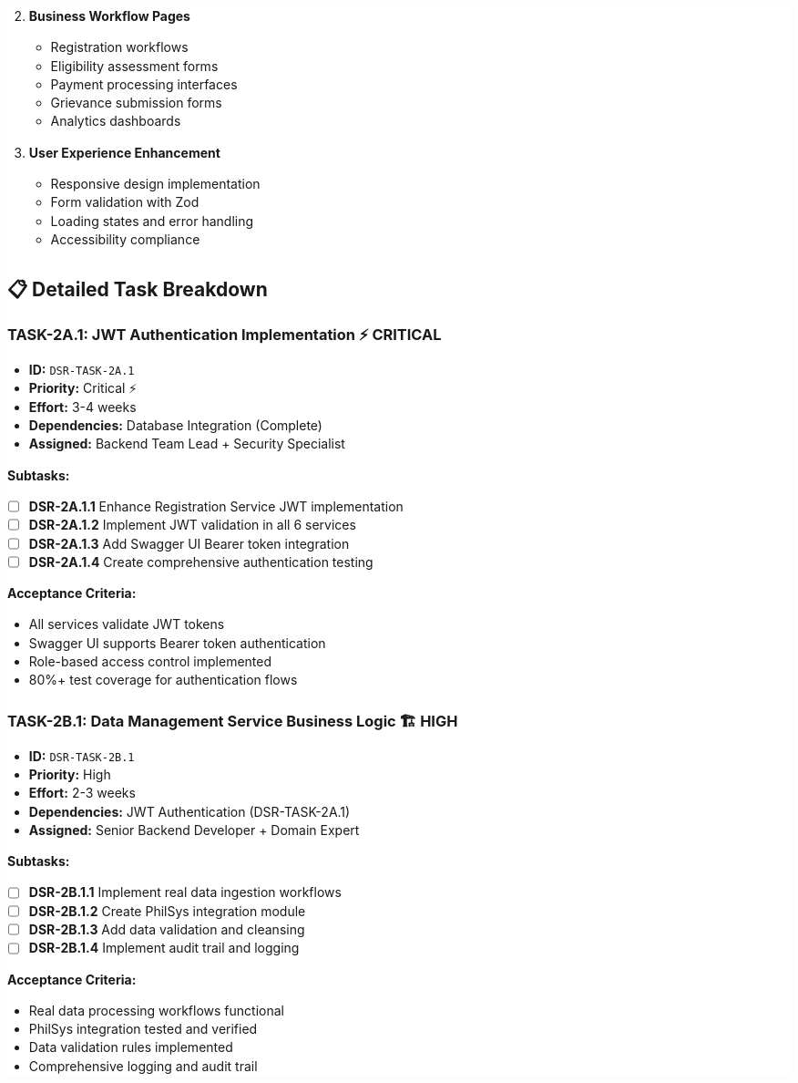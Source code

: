 2. **Business Workflow Pages**
   - Registration workflows
   - Eligibility assessment forms
   - Payment processing interfaces
   - Grievance submission forms
   - Analytics dashboards

3. **User Experience Enhancement**
   - Responsive design implementation
   - Form validation with Zod
   - Loading states and error handling
   - Accessibility compliance

## 📋 Detailed Task Breakdown

### **TASK-2A.1: JWT Authentication Implementation** ⚡ **CRITICAL**
- **ID:** `DSR-TASK-2A.1`
- **Priority:** Critical ⚡
- **Effort:** 3-4 weeks
- **Dependencies:** Database Integration (Complete)
- **Assigned:** Backend Team Lead + Security Specialist

**Subtasks:**
- [ ] **DSR-2A.1.1** Enhance Registration Service JWT implementation
- [ ] **DSR-2A.1.2** Implement JWT validation in all 6 services
- [ ] **DSR-2A.1.3** Add Swagger UI Bearer token integration
- [ ] **DSR-2A.1.4** Create comprehensive authentication testing

**Acceptance Criteria:**
- All services validate JWT tokens
- Swagger UI supports Bearer token authentication
- Role-based access control implemented
- 80%+ test coverage for authentication flows

### **TASK-2B.1: Data Management Service Business Logic** 🏗️ **HIGH**
- **ID:** `DSR-TASK-2B.1`
- **Priority:** High
- **Effort:** 2-3 weeks
- **Dependencies:** JWT Authentication (DSR-TASK-2A.1)
- **Assigned:** Senior Backend Developer + Domain Expert

**Subtasks:**
- [ ] **DSR-2B.1.1** Implement real data ingestion workflows
- [ ] **DSR-2B.1.2** Create PhilSys integration module
- [ ] **DSR-2B.1.3** Add data validation and cleansing
- [ ] **DSR-2B.1.4** Implement audit trail and logging

**Acceptance Criteria:**
- Real data processing workflows functional
- PhilSys integration tested and verified
- Data validation rules implemented
- Comprehensive logging and audit trail
